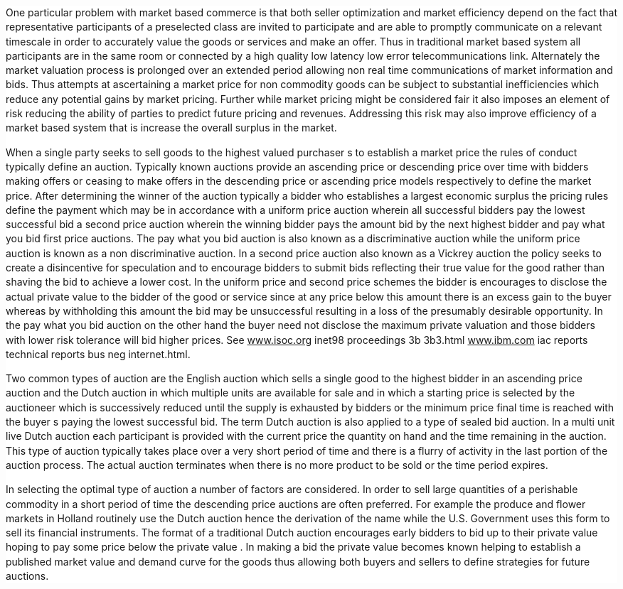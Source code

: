One particular problem with market based commerce is that both seller optimization and market efficiency depend on the fact that representative participants of a preselected class are invited to participate and are able to promptly communicate on a relevant timescale in order to accurately value the goods or services and make an offer. Thus in traditional market based system all participants are in the same room or connected by a high quality low latency low error telecommunications link. Alternately the market valuation process is prolonged over an extended period allowing non real time communications of market information and bids. Thus attempts at ascertaining a market price for non commodity goods can be subject to substantial inefficiencies which reduce any potential gains by market pricing. Further while market pricing might be considered fair it also imposes an element of risk reducing the ability of parties to predict future pricing and revenues. Addressing this risk may also improve efficiency of a market based system that is increase the overall surplus in the market.

When a single party seeks to sell goods to the highest valued purchaser s to establish a market price the rules of conduct typically define an auction. Typically known auctions provide an ascending price or descending price over time with bidders making offers or ceasing to make offers in the descending price or ascending price models respectively to define the market price. After determining the winner of the auction typically a bidder who establishes a largest economic surplus the pricing rules define the payment which may be in accordance with a uniform price auction wherein all successful bidders pay the lowest successful bid a second price auction wherein the winning bidder pays the amount bid by the next highest bidder and pay what you bid first price auctions. The pay what you bid auction is also known as a discriminative auction while the uniform price auction is known as a non discriminative auction. In a second price auction also known as a Vickrey auction the policy seeks to create a disincentive for speculation and to encourage bidders to submit bids reflecting their true value for the good rather than shaving the bid to achieve a lower cost. In the uniform price and second price schemes the bidder is encourages to disclose the actual private value to the bidder of the good or service since at any price below this amount there is an excess gain to the buyer whereas by withholding this amount the bid may be unsuccessful resulting in a loss of the presumably desirable opportunity. In the pay what you bid auction on the other hand the buyer need not disclose the maximum private valuation and those bidders with lower risk tolerance will bid higher prices. See www.isoc.org inet98 proceedings 3b 3b3.html www.ibm.com iac reports technical reports bus neg internet.html.

Two common types of auction are the English auction which sells a single good to the highest bidder in an ascending price auction and the Dutch auction in which multiple units are available for sale and in which a starting price is selected by the auctioneer which is successively reduced until the supply is exhausted by bidders or the minimum price final time is reached with the buyer s paying the lowest successful bid. The term Dutch auction is also applied to a type of sealed bid auction. In a multi unit live Dutch auction each participant is provided with the current price the quantity on hand and the time remaining in the auction. This type of auction typically takes place over a very short period of time and there is a flurry of activity in the last portion of the auction process. The actual auction terminates when there is no more product to be sold or the time period expires.

In selecting the optimal type of auction a number of factors are considered. In order to sell large quantities of a perishable commodity in a short period of time the descending price auctions are often preferred. For example the produce and flower markets in Holland routinely use the Dutch auction hence the derivation of the name while the U.S. Government uses this form to sell its financial instruments. The format of a traditional Dutch auction encourages early bidders to bid up to their private value hoping to pay some price below the private value . In making a bid the private value becomes known helping to establish a published market value and demand curve for the goods thus allowing both buyers and sellers to define strategies for future auctions.
